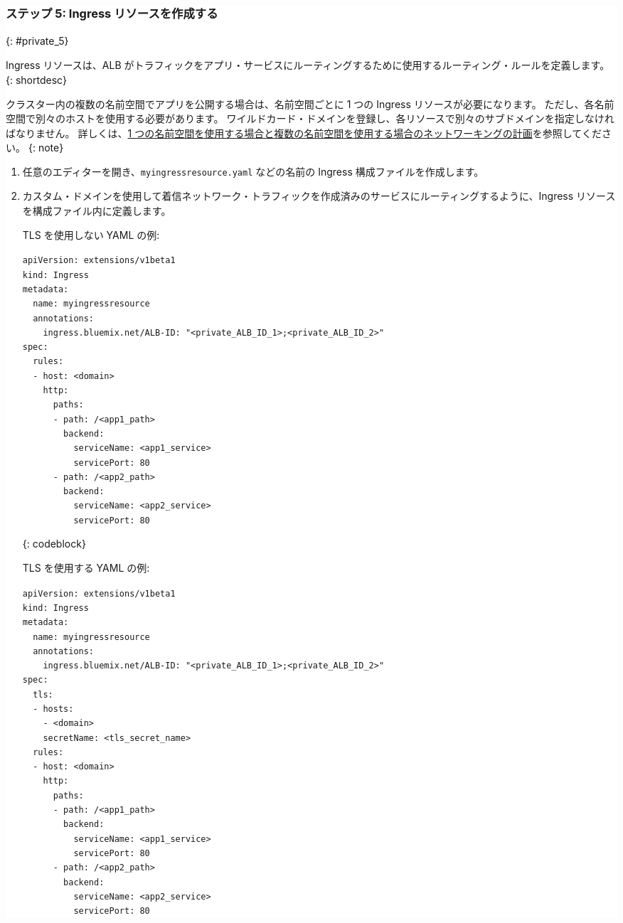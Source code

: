 
### ステップ 5: Ingress リソースを作成する
{: #private_5}

Ingress リソースは、ALB がトラフィックをアプリ・サービスにルーティングするために使用するルーティング・ルールを定義します。
{: shortdesc}

クラスター内の複数の名前空間でアプリを公開する場合は、名前空間ごとに 1 つの Ingress リソースが必要になります。 ただし、各名前空間で別々のホストを使用する必要があります。 ワイルドカード・ドメインを登録し、各リソースで別々のサブドメインを指定しなければなりません。 詳しくは、[1 つの名前空間を使用する場合と複数の名前空間を使用する場合のネットワーキングの計画](#multiple_namespaces)を参照してください。
{: note}

1. 任意のエディターを開き、`myingressresource.yaml` などの名前の Ingress 構成ファイルを作成します。

2.  カスタム・ドメインを使用して着信ネットワーク・トラフィックを作成済みのサービスにルーティングするように、Ingress リソースを構成ファイル内に定義します。

    TLS を使用しない YAML の例:
    ```
    apiVersion: extensions/v1beta1
    kind: Ingress
    metadata:
      name: myingressresource
      annotations:
        ingress.bluemix.net/ALB-ID: "<private_ALB_ID_1>;<private_ALB_ID_2>"
    spec:
      rules:
      - host: <domain>
        http:
          paths:
          - path: /<app1_path>
            backend:
              serviceName: <app1_service>
              servicePort: 80
          - path: /<app2_path>
            backend:
              serviceName: <app2_service>
              servicePort: 80
    ```
    {: codeblock}

    TLS を使用する YAML の例:
    ```
    apiVersion: extensions/v1beta1
    kind: Ingress
    metadata:
      name: myingressresource
      annotations:
        ingress.bluemix.net/ALB-ID: "<private_ALB_ID_1>;<private_ALB_ID_2>"
    spec:
      tls:
      - hosts:
        - <domain>
        secretName: <tls_secret_name>
      rules:
      - host: <domain>
        http:
          paths:
          - path: /<app1_path>
            backend:
              serviceName: <app1_service>
              servicePort: 80
          - path: /<app2_path>
            backend:
              serviceName: <app2_service>
              servicePort: 80
    ```